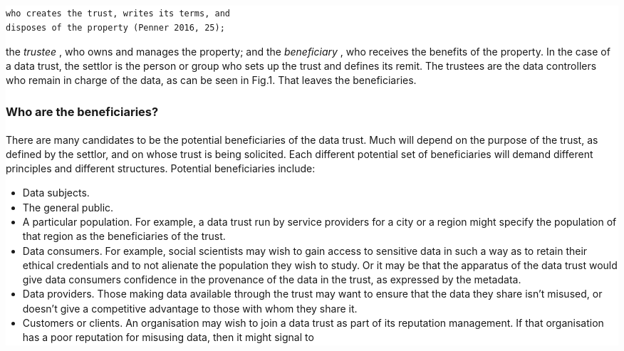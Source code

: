 ```
who creates the trust, writes its terms, and
disposes of the property (Penner 2016, 25);
```

the _trustee_ , who owns and manages the
property; and the _beneficiary_ , who receives
the benefits of the property. In the case of a
data trust, the settlor is the person or group
who sets up the trust and defines its remit.
The trustees are the data controllers who
remain in charge of the data, as can be seen in
Fig.1. That leaves the beneficiaries.

### Who are the beneficiaries?

There are many candidates to be the potential
beneficiaries of the data trust. Much will
depend on the purpose of the trust, as
defined by the settlor, and on whose trust is
being solicited. Each different potential set of
beneficiaries will demand different principles
and different structures. Potential
beneficiaries include:

- Data subjects.
- The general public.
- A particular population. For example,
    a data trust run by service providers
    for a city or a region might specify the
    population of that region as the
    beneficiaries of the trust.
- Data consumers. For example, social
    scientists may wish to gain access to
    sensitive data in such a way as to
    retain their ethical credentials and to
    not alienate the population they wish
    to study. Or it may be that the
    apparatus of the data trust would give
    data consumers confidence in the
    provenance of the data in the trust, as
    expressed by the metadata.
- Data providers. Those making data
    available through the trust may want
    to ensure that the data they share
    isn’t misused, or doesn’t give a
    competitive advantage to those with
    whom they share it.
- Customers or clients. An organisation
    may wish to join a data trust as part
    of its reputation management. If that
    organisation has a poor reputation for
    misusing data, then it might signal to
